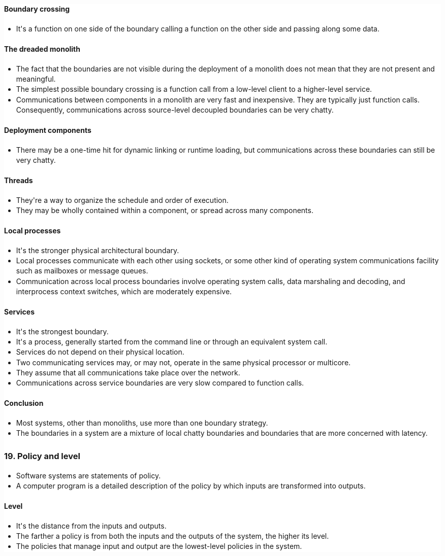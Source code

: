 #### Boundary crossing
* It's a function on one side of the boundary calling a function on the other side and passing along some data.

#### The dreaded monolith
* The fact that the boundaries are not visible during the deployment of a monolith does not mean that they are not present and meaningful.
* The simplest possible boundary crossing is a function call from a low-level client to a higher-level service.
* Communications between components in a monolith are very fast and inexpensive. They are typically just function calls. Consequently, communications across source-level decoupled boundaries can be very chatty.

#### Deployment components
* There may be a one-time hit for dynamic linking or runtime loading, but communications across these boundaries can still be very chatty.

#### Threads
* They're a way to organize the schedule and order of execution.
* They may be wholly contained within a component, or spread across many components.

#### Local processes
* It's the stronger physical architectural boundary.
* Local processes communicate with each other using sockets, or some other kind of operating system communications facility such as mailboxes or message queues.
* Communication across local process boundaries involve operating system calls, data marshaling and decoding, and interprocess context switches, which are moderately expensive.

#### Services
* It's the strongest boundary.
* It's a process, generally started from the command line or through an equivalent system call.
* Services do not depend on their physical location.
* Two communicating services may, or may not, operate in the same physical processor or multicore.
* They assume that all communications take place over the network.
* Communications across service boundaries are very slow compared to function calls.

#### Conclusion
* Most systems, other than monoliths, use more than one boundary strategy.
* The boundaries in a system are a mixture of local chatty boundaries and boundaries that are more concerned with latency.

### 19. Policy and level
* Software systems are statements of policy.
* A computer program is a detailed description of the policy by which inputs are transformed into outputs.

#### Level
* It's the distance from the inputs and outputs.
* The farther a policy is from both the inputs and the outputs of the system, the higher its level.
* The policies that manage input and output are the lowest-level policies in the system.
